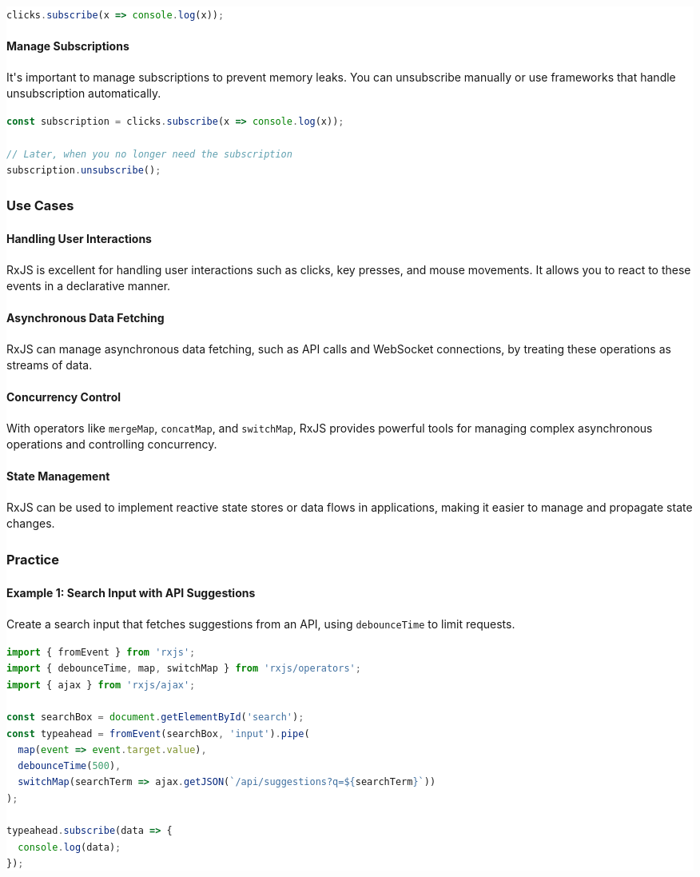 ```javascript
clicks.subscribe(x => console.log(x));
```

#### Manage Subscriptions

It's important to manage subscriptions to prevent memory leaks. You can unsubscribe manually or use frameworks that handle unsubscription automatically.

```javascript
const subscription = clicks.subscribe(x => console.log(x));

// Later, when you no longer need the subscription
subscription.unsubscribe();
```

### Use Cases

#### Handling User Interactions

RxJS is excellent for handling user interactions such as clicks, key presses, and mouse movements. It allows you to react to these events in a declarative manner.

#### Asynchronous Data Fetching

RxJS can manage asynchronous data fetching, such as API calls and WebSocket connections, by treating these operations as streams of data.

#### Concurrency Control

With operators like `mergeMap`, `concatMap`, and `switchMap`, RxJS provides powerful tools for managing complex asynchronous operations and controlling concurrency.

#### State Management

RxJS can be used to implement reactive state stores or data flows in applications, making it easier to manage and propagate state changes.

### Practice

#### Example 1: Search Input with API Suggestions

Create a search input that fetches suggestions from an API, using `debounceTime` to limit requests.

```javascript
import { fromEvent } from 'rxjs';
import { debounceTime, map, switchMap } from 'rxjs/operators';
import { ajax } from 'rxjs/ajax';

const searchBox = document.getElementById('search');
const typeahead = fromEvent(searchBox, 'input').pipe(
  map(event => event.target.value),
  debounceTime(500),
  switchMap(searchTerm => ajax.getJSON(`/api/suggestions?q=${searchTerm}`))
);

typeahead.subscribe(data => {
  console.log(data);
});
```
